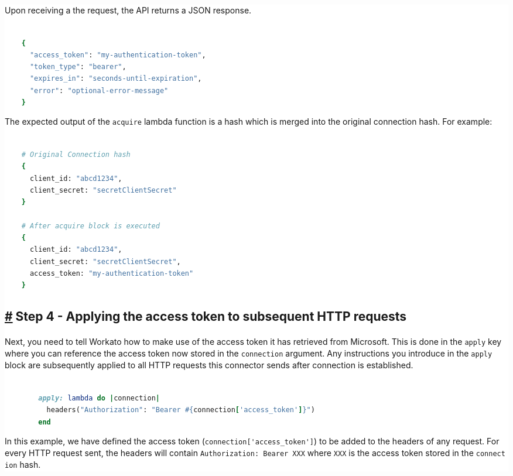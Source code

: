 
Upon receiving a the request, the API returns a JSON response.
```ruby
 
    {
      "access_token": "my-authentication-token",
      "token_type": "bearer",
      "expires_in": "seconds-until-expiration",
      "error": "optional-error-message"
    }


```

The expected output of the `acquire` lambda function is a hash which is merged into the original connection hash. For example:
```bash
 
    # Original Connection hash
    {
      client_id: "abcd1234",
      client_secret: "secretClientSecret"
    }

    # After acquire block is executed
    {
      client_id: "abcd1234",
      client_secret: "secretClientSecret",
      access_token: "my-authentication-token"
    }


```

## [#](<#step-4-applying-the-access-token-to-subsequent-http-requests>) Step 4 - Applying the access token to subsequent HTTP requests

Next, you need to tell Workato how to make use of the access token it has retrieved from Microsoft. This is done in the `apply` key where you can reference the access token now stored in the `connection` argument. Any instructions you introduce in the `apply` block are subsequently applied to all HTTP requests this connector sends after connection is established.
```ruby
 
        apply: lambda do |connection|
          headers("Authorization": "Bearer #{connection['access_token']}")
        end


```

In this example, we have defined the access token (`connection['access_token']`) to be added to the headers of any request. For every HTTP request sent, the headers will contain `Authorization: Bearer XXX` where `XXX` is the access token stored in the `connection` hash.

